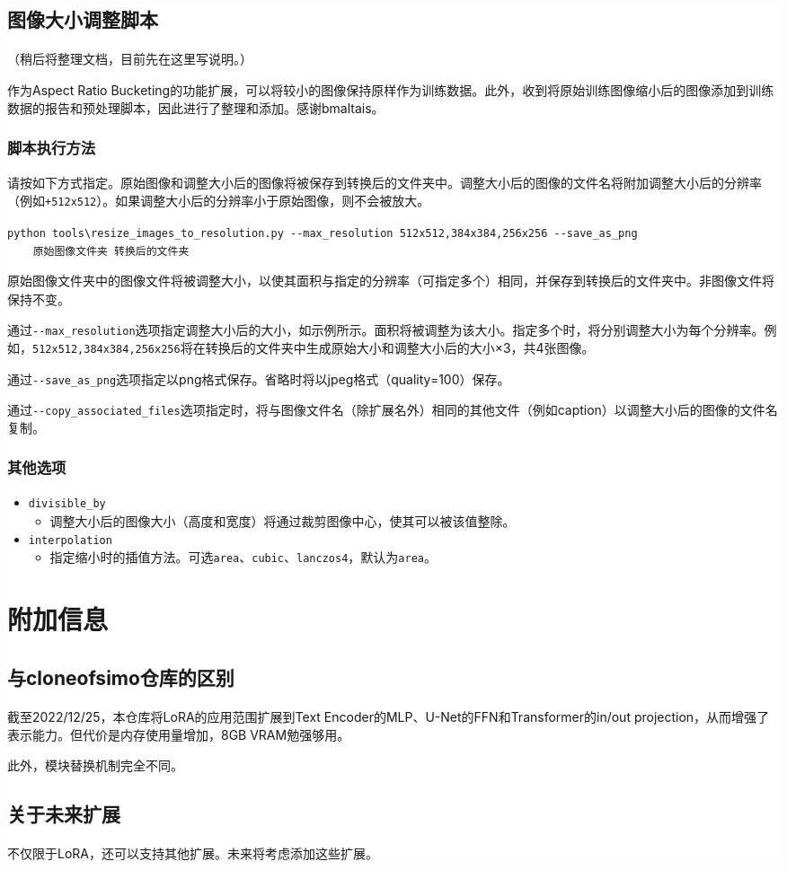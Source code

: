 ## 图像大小调整脚本

（稍后将整理文档，目前先在这里写说明。）

作为Aspect Ratio Bucketing的功能扩展，可以将较小的图像保持原样作为训练数据。此外，收到将原始训练图像缩小后的图像添加到训练数据的报告和预处理脚本，因此进行了整理和添加。感谢bmaltais。

### 脚本执行方法

请按如下方式指定。原始图像和调整大小后的图像将被保存到转换后的文件夹中。调整大小后的图像的文件名将附加调整大小后的分辨率（例如`+512x512`）。如果调整大小后的分辨率小于原始图像，则不会被放大。

```
python tools\resize_images_to_resolution.py --max_resolution 512x512,384x384,256x256 --save_as_png 
    原始图像文件夹 转换后的文件夹
```

原始图像文件夹中的图像文件将被调整大小，以使其面积与指定的分辨率（可指定多个）相同，并保存到转换后的文件夹中。非图像文件将保持不变。

通过`--max_resolution`选项指定调整大小后的大小，如示例所示。面积将被调整为该大小。指定多个时，将分别调整大小为每个分辨率。例如，`512x512,384x384,256x256`将在转换后的文件夹中生成原始大小和调整大小后的大小×3，共4张图像。

通过`--save_as_png`选项指定以png格式保存。省略时将以jpeg格式（quality=100）保存。

通过`--copy_associated_files`选项指定时，将与图像文件名（除扩展名外）相同的其他文件（例如caption）以调整大小后的图像的文件名复制。

### 其他选项

- `divisible_by`
  * 调整大小后的图像大小（高度和宽度）将通过裁剪图像中心，使其可以被该值整除。
- `interpolation`
  * 指定缩小时的插值方法。可选`area`、`cubic`、`lanczos4`，默认为`area`。

# 附加信息

## 与cloneofsimo仓库的区别

截至2022/12/25，本仓库将LoRA的应用范围扩展到Text Encoder的MLP、U-Net的FFN和Transformer的in/out projection，从而增强了表示能力。但代价是内存使用量增加，8GB VRAM勉强够用。

此外，模块替换机制完全不同。

## 关于未来扩展

不仅限于LoRA，还可以支持其他扩展。未来将考虑添加这些扩展。